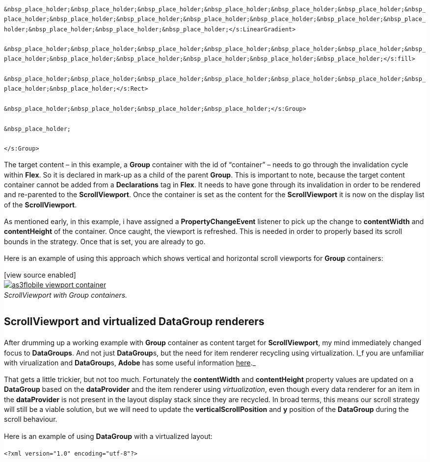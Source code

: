     &nbsp_place_holder;&nbsp_place_holder;&nbsp_place_holder;&nbsp_place_holder;&nbsp_place_holder;&nbsp_place_holder;&nbsp_place_holder;&nbsp_place_holder;&nbsp_place_holder;&nbsp_place_holder;&nbsp_place_holder;&nbsp_place_holder;&nbsp_place_holder;&nbsp_place_holder;&nbsp_place_holder;&nbsp_place_holder;</s:LinearGradient>
    
    &nbsp_place_holder;&nbsp_place_holder;&nbsp_place_holder;&nbsp_place_holder;&nbsp_place_holder;&nbsp_place_holder;&nbsp_place_holder;&nbsp_place_holder;&nbsp_place_holder;&nbsp_place_holder;&nbsp_place_holder;&nbsp_place_holder;</s:fill>
    
    &nbsp_place_holder;&nbsp_place_holder;&nbsp_place_holder;&nbsp_place_holder;&nbsp_place_holder;&nbsp_place_holder;&nbsp_place_holder;&nbsp_place_holder;</s:Rect>
    
    &nbsp_place_holder;&nbsp_place_holder;&nbsp_place_holder;&nbsp_place_holder;</s:Group>
    
    &nbsp_place_holder;
    
    </s:Group>

The target content – in this example, a **Group** container with the id of “container” – needs to go through the invalidation cycle within **Flex**. So it is declared in mark-up as a child of the parent **Group**. This is important to note, because the target content container cannot be added from a **Declarations** tag in **Flex**. It needs to have gone through its invalidation in order to be rendered and re-parented to the **ScrollViewport**. Once the container is set as the content for the **ScrollViewport** it is now on the display list of the **ScrollViewport**.

As mentioned early, in this example, i have assigned a **PropertyChangeEvent** listener to pick up the change to **contentWidth** and **contentHeight** of the container. Once caught, the viewport is refreshed. This is needed in order to properly based its scroll bounds in the strategy. Once that is set, you are already to go.

Here is an example of using this approach which shows vertical and horizontal scroll viewports for **Group** containers:

[view source enabled]  
[![as3flobile viewport container](http://www.custardbelly.com/blog/images/as3flobile_vp_container.png)](http://www.custardbelly.com/downloads/as3flobile/containerviewport/)  
_ScrollViewport with Group containers._

## ScrollViewport and virtualized DataGroup renderers

After drumming up a working example with **Group** container as content target for **ScrollViewport**, my mind immediately changed focus to **DataGroups**. And not just **DataGroup**s, but the need for item renderer recycling using virtualization. I_f you are unfamiliar with virualization and **DataGroup**s, **Adobe** has some useful information [here](http://help.adobe.com/en_US/flex/using/WS64909091-7042-4fb8-A243-8FD4E2990264.html)._

That gets a little trickier, but not too much. Fortunately the **contentWidth** and **contentHeight** property values are updated on a **DataGroup** based on the **dataProvider** and the item renderer using _virtualization_, even though every data renderer for an item in the **dataProvider** is not present in the layout display stack since they are recycled. In broad terms, this means our scroll strategy will still be a viable solution, but we will need to update the **verticalScrollPosition** and **y** position of the **DataGroup** during the scroll behaviour.

Here is an example of using **DataGroup** with a virtualized layout:
    
    <?xml version="1.0" encoding="utf-8"?>
    